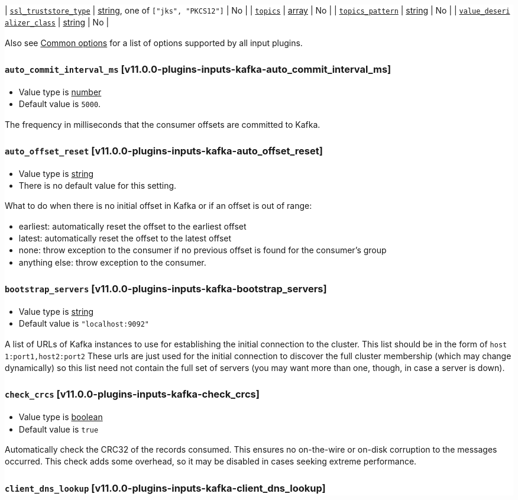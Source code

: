 | [`ssl_truststore_type`](v11-0-0-plugins-inputs-kafka.md#v11.0.0-plugins-inputs-kafka-ssl_truststore_type) | [string](/lsr/value-types.md#string), one of `["jks", "PKCS12"]` | No |
| [`topics`](v11-0-0-plugins-inputs-kafka.md#v11.0.0-plugins-inputs-kafka-topics) | [array](/lsr/value-types.md#array) | No |
| [`topics_pattern`](v11-0-0-plugins-inputs-kafka.md#v11.0.0-plugins-inputs-kafka-topics_pattern) | [string](/lsr/value-types.md#string) | No |
| [`value_deserializer_class`](v11-0-0-plugins-inputs-kafka.md#v11.0.0-plugins-inputs-kafka-value_deserializer_class) | [string](/lsr/value-types.md#string) | No |

Also see [Common options](v11-0-0-plugins-inputs-kafka.md#v11.0.0-plugins-inputs-kafka-common-options) for a list of options supported by all input plugins.

### `auto_commit_interval_ms` [v11.0.0-plugins-inputs-kafka-auto_commit_interval_ms]

* Value type is [number](/lsr/value-types.md#number)
* Default value is `5000`.

The frequency in milliseconds that the consumer offsets are committed to Kafka.

### `auto_offset_reset` [v11.0.0-plugins-inputs-kafka-auto_offset_reset]

* Value type is [string](/lsr/value-types.md#string)
* There is no default value for this setting.

What to do when there is no initial offset in Kafka or if an offset is out of range:

* earliest: automatically reset the offset to the earliest offset
* latest: automatically reset the offset to the latest offset
* none: throw exception to the consumer if no previous offset is found for the consumer’s group
* anything else: throw exception to the consumer.

### `bootstrap_servers` [v11.0.0-plugins-inputs-kafka-bootstrap_servers]

* Value type is [string](/lsr/value-types.md#string)
* Default value is `"localhost:9092"`

A list of URLs of Kafka instances to use for establishing the initial connection to the cluster. This list should be in the form of `host1:port1,host2:port2` These urls are just used for the initial connection to discover the full cluster membership (which may change dynamically) so this list need not contain the full set of servers (you may want more than one, though, in case a server is down).

### `check_crcs` [v11.0.0-plugins-inputs-kafka-check_crcs]

* Value type is [boolean](/lsr/value-types.md#boolean)
* Default value is `true`

Automatically check the CRC32 of the records consumed. This ensures no on-the-wire or on-disk corruption to the messages occurred. This check adds some overhead, so it may be disabled in cases seeking extreme performance.

### `client_dns_lookup` [v11.0.0-plugins-inputs-kafka-client_dns_lookup]

